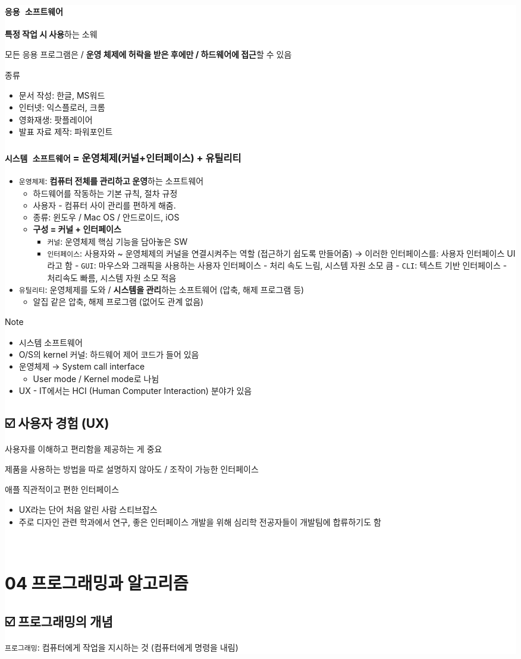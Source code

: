 ### `응용 소프트웨어`

**특정 작업 시 사용**하는 소웨

모든 응용 프로그램은 / **운영 체제에 허락을 받은 후에만 / 하드웨어에 접근**할 수 있음

종류

- 문서 작성: 한글, MS워드
- 인터넷: 익스플로러, 크롬
- 영화재생: 팟플레이어
- 발표 자료 제작: 파워포인트

### `시스템 소프트웨어` = 운영체제(커널+인터페이스) + 유틸리티

- `운영체제`: **컴퓨터 전체를 관리하고 운영**하는 소프트웨어
  - 하드웨어를 작동하는 기본 규칙, 절차 규정
  - 사용자 - 컴퓨터 사이 관리를 편하게 해줌.
  - 종류: 윈도우 / Mac OS / 안드로이드, iOS
  - **구성 = 커널 + 인터페이스**
    - `커널`: 운영체제 핵심 기능을 담아놓은 SW
    - `인터페이스`: 사용자와 ~ 운영체제의 커널을 연결시켜주는 역할 (접근하기 쉽도록 만들어줌)
      → 이러한 인터페이스를: 사용자 인터페이스 UI라고 함 - `GUI`: 마우스와 그래픽을 사용하는 사용자 인터페이스 - 처리 속도 느림, 시스템 자원 소모 큼 - `CLI`: 텍스트 기반 인터페이스 - 처리속도 빠름, 시스템 자원 소모 적음
- `유틸리티`: 운영체제를 도와 / **시스템을 관리**하는 소프트웨어 (압축, 해제 프로그램 등)
  - 알집 같은 압축, 해제 프로그램 (없어도 관계 없음)

> [!NOTE]
>
> - 시스템 소프트웨어
> - O/S의 kernel 커널: 하드웨어 제어 코드가 들어 있음
> - 운영체제 → System call interface
>   - User mode / Kernel mode로 나뉨
> - UX - IT에서는 HCI (Human Computer Interaction) 분야가 있음

## ☑️ 사용자 경험 (UX)

사용자를 이해하고 편리함을 제공하는 게 중요

제품을 사용하는 방법을 따로 설명하지 않아도 / 조작이 가능한 인터페이스

애플 직관적이고 편한 인터페이스

- UX라는 단어 처음 알린 사람 스티브잡스
- 주로 디자인 관련 학과에서 연구, 좋은 인터페이스 개발을 위해 심리학 전공자들이 개발팀에 합류하기도 함

<br />

# 04 프로그래밍과 알고리즘

## ☑️ 프로그래밍의 개념

`프로그래밍`: 컴퓨터에게 작업을 지시하는 것 (컴퓨터에게 명령을 내림)
